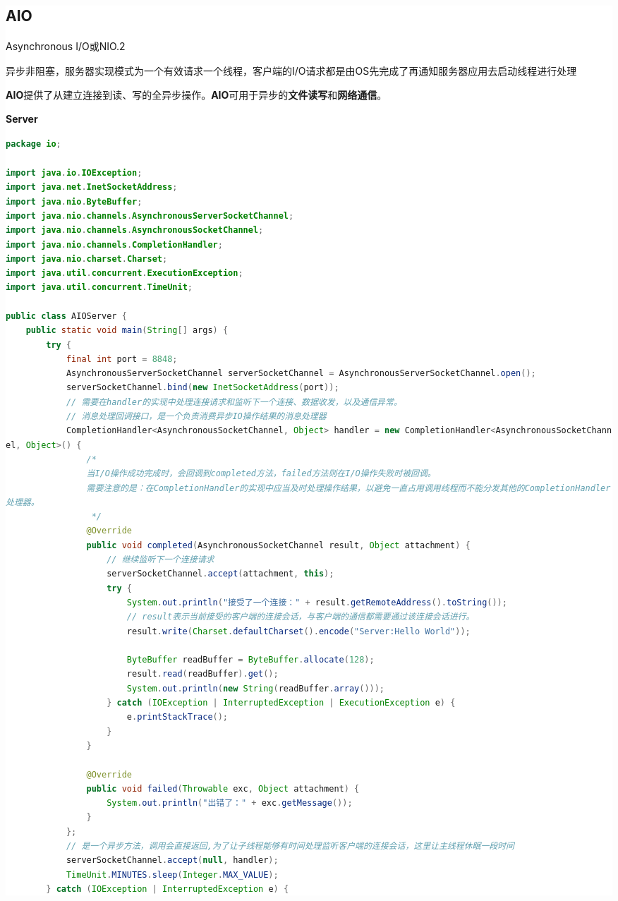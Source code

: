 

## AIO

Asynchronous I/O或NIO.2

异步非阻塞，服务器实现模式为一个有效请求一个线程，客户端的I/O请求都是由OS先完成了再通知服务器应用去启动线程进行处理

**AIO**提供了从建立连接到读、写的全异步操作。**AIO**可用于异步的**文件读写**和**网络通信**。

**Server**

```java
package io;

import java.io.IOException;
import java.net.InetSocketAddress;
import java.nio.ByteBuffer;
import java.nio.channels.AsynchronousServerSocketChannel;
import java.nio.channels.AsynchronousSocketChannel;
import java.nio.channels.CompletionHandler;
import java.nio.charset.Charset;
import java.util.concurrent.ExecutionException;
import java.util.concurrent.TimeUnit;

public class AIOServer {
    public static void main(String[] args) {
        try {
            final int port = 8848;
            AsynchronousServerSocketChannel serverSocketChannel = AsynchronousServerSocketChannel.open();
            serverSocketChannel.bind(new InetSocketAddress(port));
            // 需要在handler的实现中处理连接请求和监听下一个连接、数据收发，以及通信异常。
            // 消息处理回调接口，是一个负责消费异步IO操作结果的消息处理器
            CompletionHandler<AsynchronousSocketChannel, Object> handler = new CompletionHandler<AsynchronousSocketChannel, Object>() {
                /*
                当I/O操作成功完成时，会回调到completed方法，failed方法则在I/O操作失败时被回调。
                需要注意的是：在CompletionHandler的实现中应当及时处理操作结果，以避免一直占用调用线程而不能分发其他的CompletionHandler处理器。
                 */
                @Override
                public void completed(AsynchronousSocketChannel result, Object attachment) {
                    // 继续监听下一个连接请求
                    serverSocketChannel.accept(attachment, this);
                    try {
                        System.out.println("接受了一个连接：" + result.getRemoteAddress().toString());
                        // result表示当前接受的客户端的连接会话，与客户端的通信都需要通过该连接会话进行。
                        result.write(Charset.defaultCharset().encode("Server:Hello World"));

                        ByteBuffer readBuffer = ByteBuffer.allocate(128);
                        result.read(readBuffer).get();
                        System.out.println(new String(readBuffer.array()));
                    } catch (IOException | InterruptedException | ExecutionException e) {
                        e.printStackTrace();
                    }
                }

                @Override
                public void failed(Throwable exc, Object attachment) {
                    System.out.println("出错了：" + exc.getMessage());
                }
            };
            // 是一个异步方法，调用会直接返回,为了让子线程能够有时间处理监听客户端的连接会话，这里让主线程休眠一段时间
            serverSocketChannel.accept(null, handler);
            TimeUnit.MINUTES.sleep(Integer.MAX_VALUE);
        } catch (IOException | InterruptedException e) {
```